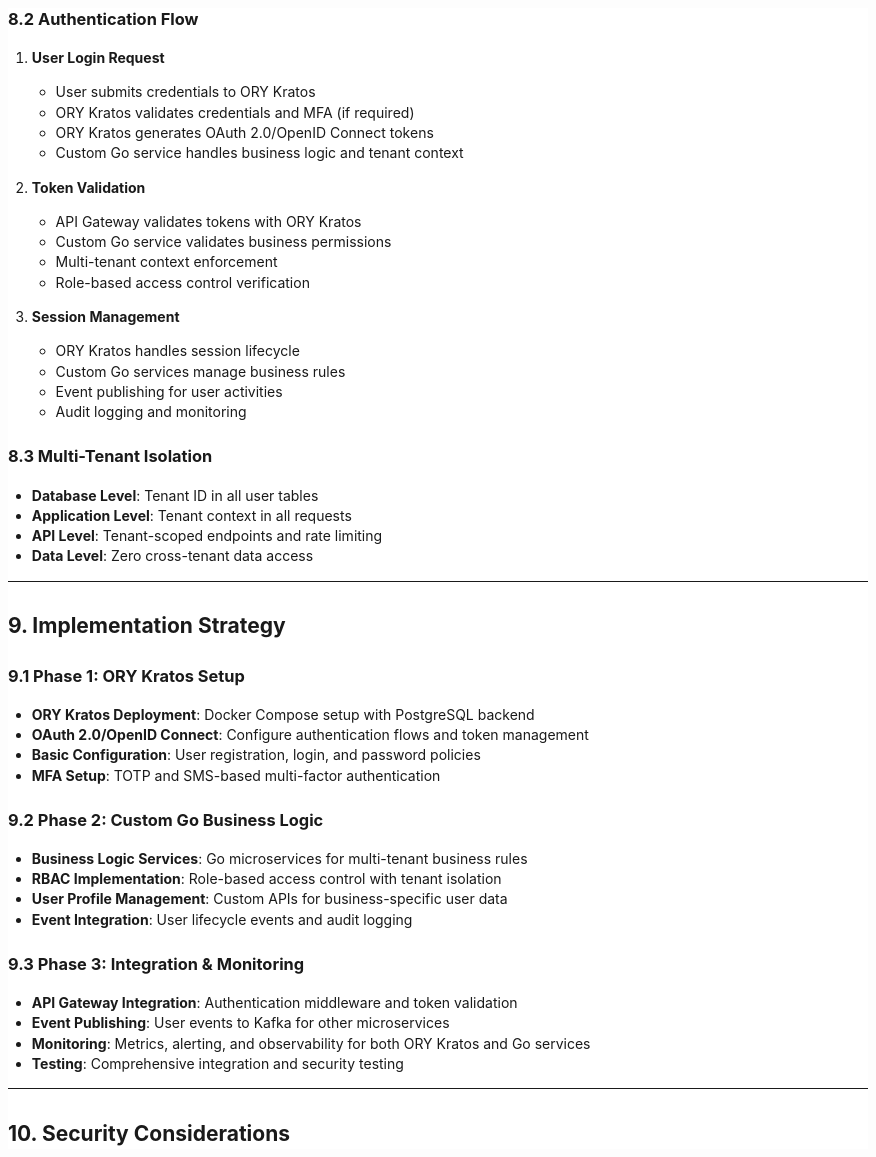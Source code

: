 ### 8.2 Authentication Flow
1. **User Login Request**
   - User submits credentials to ORY Kratos
   - ORY Kratos validates credentials and MFA (if required)
   - ORY Kratos generates OAuth 2.0/OpenID Connect tokens
   - Custom Go service handles business logic and tenant context

2. **Token Validation**
   - API Gateway validates tokens with ORY Kratos
   - Custom Go service validates business permissions
   - Multi-tenant context enforcement
   - Role-based access control verification

3. **Session Management**
   - ORY Kratos handles session lifecycle
   - Custom Go services manage business rules
   - Event publishing for user activities
   - Audit logging and monitoring

### 8.3 Multi-Tenant Isolation
- **Database Level**: Tenant ID in all user tables
- **Application Level**: Tenant context in all requests
- **API Level**: Tenant-scoped endpoints and rate limiting
- **Data Level**: Zero cross-tenant data access

---

## 9. Implementation Strategy

### 9.1 Phase 1: ORY Kratos Setup
- **ORY Kratos Deployment**: Docker Compose setup with PostgreSQL backend
- **OAuth 2.0/OpenID Connect**: Configure authentication flows and token management
- **Basic Configuration**: User registration, login, and password policies
- **MFA Setup**: TOTP and SMS-based multi-factor authentication

### 9.2 Phase 2: Custom Go Business Logic
- **Business Logic Services**: Go microservices for multi-tenant business rules
- **RBAC Implementation**: Role-based access control with tenant isolation
- **User Profile Management**: Custom APIs for business-specific user data
- **Event Integration**: User lifecycle events and audit logging

### 9.3 Phase 3: Integration & Monitoring
- **API Gateway Integration**: Authentication middleware and token validation
- **Event Publishing**: User events to Kafka for other microservices
- **Monitoring**: Metrics, alerting, and observability for both ORY Kratos and Go services
- **Testing**: Comprehensive integration and security testing

---

## 10. Security Considerations
